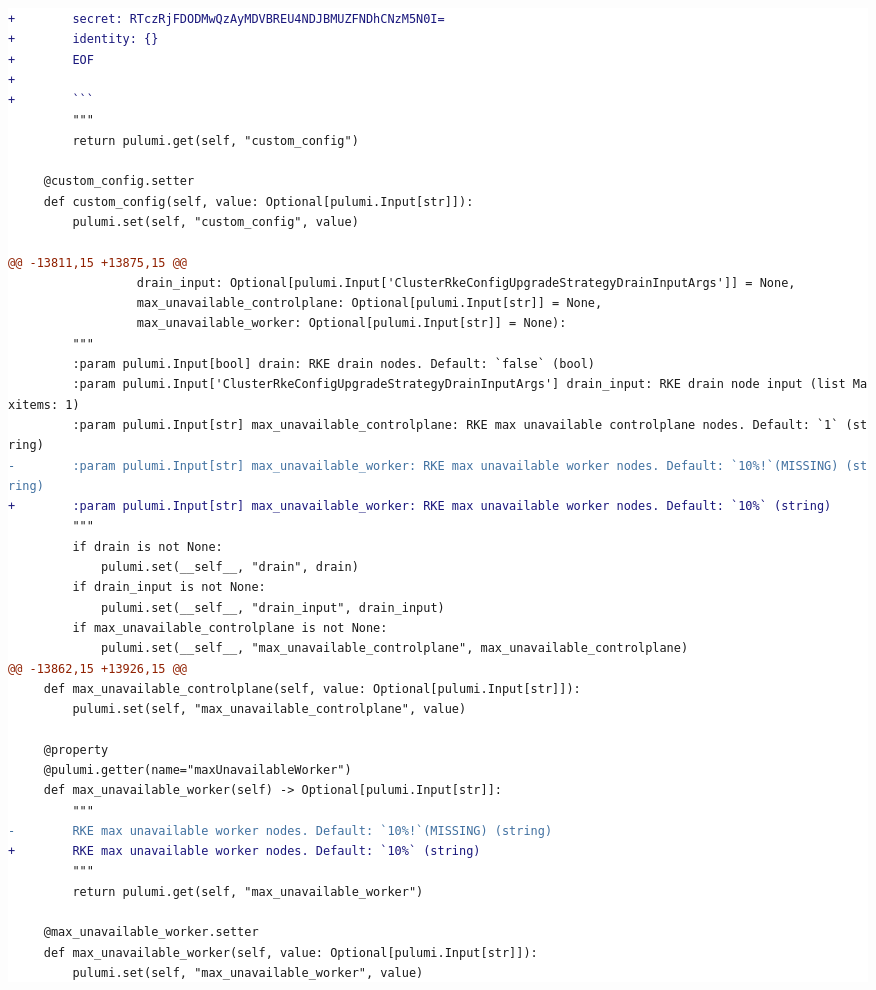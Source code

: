 ```diff
+        secret: RTczRjFDODMwQzAyMDVBREU4NDJBMUZFNDhCNzM5N0I=
+        identity: {}
+        EOF
+
+        ```
         """
         return pulumi.get(self, "custom_config")
 
     @custom_config.setter
     def custom_config(self, value: Optional[pulumi.Input[str]]):
         pulumi.set(self, "custom_config", value)
 
@@ -13811,15 +13875,15 @@
                  drain_input: Optional[pulumi.Input['ClusterRkeConfigUpgradeStrategyDrainInputArgs']] = None,
                  max_unavailable_controlplane: Optional[pulumi.Input[str]] = None,
                  max_unavailable_worker: Optional[pulumi.Input[str]] = None):
         """
         :param pulumi.Input[bool] drain: RKE drain nodes. Default: `false` (bool)
         :param pulumi.Input['ClusterRkeConfigUpgradeStrategyDrainInputArgs'] drain_input: RKE drain node input (list Maxitems: 1)
         :param pulumi.Input[str] max_unavailable_controlplane: RKE max unavailable controlplane nodes. Default: `1` (string)
-        :param pulumi.Input[str] max_unavailable_worker: RKE max unavailable worker nodes. Default: `10%!`(MISSING) (string)
+        :param pulumi.Input[str] max_unavailable_worker: RKE max unavailable worker nodes. Default: `10%` (string)
         """
         if drain is not None:
             pulumi.set(__self__, "drain", drain)
         if drain_input is not None:
             pulumi.set(__self__, "drain_input", drain_input)
         if max_unavailable_controlplane is not None:
             pulumi.set(__self__, "max_unavailable_controlplane", max_unavailable_controlplane)
@@ -13862,15 +13926,15 @@
     def max_unavailable_controlplane(self, value: Optional[pulumi.Input[str]]):
         pulumi.set(self, "max_unavailable_controlplane", value)
 
     @property
     @pulumi.getter(name="maxUnavailableWorker")
     def max_unavailable_worker(self) -> Optional[pulumi.Input[str]]:
         """
-        RKE max unavailable worker nodes. Default: `10%!`(MISSING) (string)
+        RKE max unavailable worker nodes. Default: `10%` (string)
         """
         return pulumi.get(self, "max_unavailable_worker")
 
     @max_unavailable_worker.setter
     def max_unavailable_worker(self, value: Optional[pulumi.Input[str]]):
         pulumi.set(self, "max_unavailable_worker", value)
```
